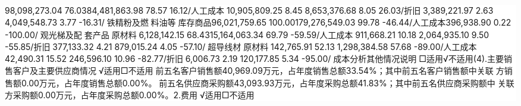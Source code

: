 98,098,273.04
76.0384,481,863.98
78.57
16.12/人工成本
10,905,809.25
8.45
8,653,376.68
8.05
26.03/折旧
3,389,221.97
2.63
4,049,548.73
3.77
-16.31/
铁精粉及燃
料油等
库存商品96,021,759.65
100.00179,276,549.03
99.78
-46.44/人工成本396,938.90
0.22
-100.00/
观光梯及配
套产品
原材料
6,128,142.15
68.4315,164,063.34
69.79
-59.59/人工成本
911,668.21
10.18
2,064,935.10
9.50
-55.85/折旧
377,133.32
4.21
879,015.24
4.05
-57.10/
超导线材
原材料
142,765.91
52.13
1,298,384.58
57.68
-89.00/人工成本
42,490.31
15.52
246,596.10
10.96
-82.77/折旧
6,006.73
2.19
120,177.85
5.34
-95.00/
成本分析其他情况说明
□适用√不适用(4).主要销售客户及主要供应商情况
√适用□不适用
前五名客户销售额40,969.09万元，占年度销售总额33.54%；其中前五名客户销售额中关联
方销售额0.00万元，占年度销售总额0.00%。
前五名供应商采购额43,093.93万元，占年度采购总额41.83%；其中前五名供应商采购额中
关联方采购额0.00万元，占年度采购总额0.00%。2.费用
√适用□不适用
